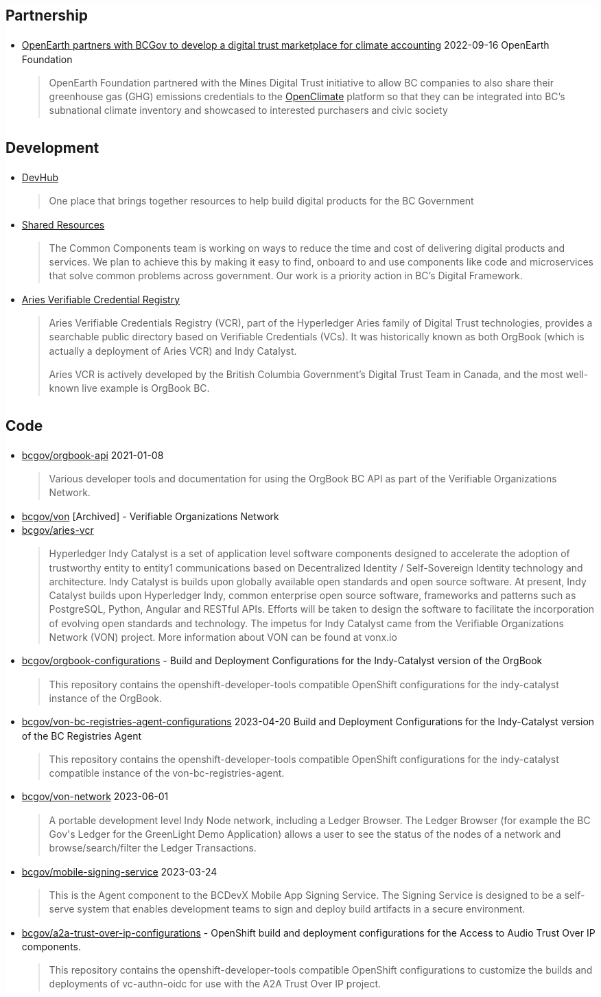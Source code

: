 ## Partnership
* [OpenEarth partners with BCGov to develop a digital trust marketplace for climate accounting](https://www.openearth.org/blog/openearth-partners-with-the-government-of-british-columbia-to-develop-a-digital-trust-marketplace-for-climate-accounting) 2022-09-16 OpenEarth Foundation
  > OpenEarth Foundation partnered with the Mines Digital Trust initiative to allow BC companies to also share their greenhouse gas (GHG) emissions credentials to the [OpenClimate](https://www.openearth.org/projects/openclimate) platform so that they can be integrated into BC’s subnational climate inventory and showcased to interested purchasers and civic society

## Development

* [DevHub](https://developer.gov.bc.ca/)
  > One place that brings together resources to help build digital products for the BC Government
* [Shared Resources](https://bcgov.github.io/common-components-wiki/)
  > The Common Components team is working on ways to reduce the time and cost of delivering digital products and services. We plan to achieve this by making it easy to find, onboard to and use components like code and microservices that solve common problems across government. Our work is a priority action in BC’s Digital Framework.
* [Aries Verifiable Credential Registry](https://github.com/bcgov/aries-vcr)
  > Aries Verifiable Credentials Registry (VCR), part of the Hyperledger Aries family of Digital Trust technologies, provides a searchable public directory based on Verifiable Credentials (VCs). It was historically known as both OrgBook (which is actually a deployment of Aries VCR) and Indy Catalyst.
  > 
  > Aries VCR is actively developed by the British Columbia Government’s Digital Trust Team in Canada, and the most well-known live example is OrgBook BC.

## Code
* [bcgov/orgbook-api](https://bcgov.github.io/orgbook-bc-api-docs/) 2021-01-08
  > Various developer tools and documentation for using the OrgBook BC API as part of the Verifiable Organizations Network.
* [bcgov/von](https://github.com/bcgov/von) [Archived] - Verifiable Organizations Network
* [bcgov/aries-vcr](https://github.com/bcgov/aries-vcr)
  > Hyperledger Indy Catalyst is a set of application level software components designed to accelerate the adoption of trustworthy entity to entity1 communications based on Decentralized Identity / Self-Sovereign Identity technology and architecture. Indy Catalyst is builds upon globally available open standards and open source software. At present, Indy Catalyst builds upon Hyperledger Indy, common enterprise open source software, frameworks and patterns such as PostgreSQL, Python, Angular and RESTful APIs. Efforts will be taken to design the software to facilitate the incorporation of evolving open standards and technology. The impetus for Indy Catalyst came from the Verifiable Organizations Network (VON) project. More information about VON can be found at vonx.io
* [bcgov/orgbook-configurations](https://github.com/bcgov/orgbook-configurations) -  Build and Deployment Configurations for the Indy-Catalyst version of the OrgBook 
  > This repository contains the openshift-developer-tools compatible OpenShift configurations for the indy-catalyst instance of the OrgBook.
* [bcgov/von-bc-registries-agent-configurations](https://github.com/bcgov/von-bc-registries-agent-configurations) 2023-04-20  Build and Deployment Configurations for the Indy-Catalyst version of the BC Registries Agent 
  > This repository contains the openshift-developer-tools compatible OpenShift configurations for the indy-catalyst compatible instance of the von-bc-registries-agent.
* [bcgov/von-network](https://github.com/bcgov/von-network) 2023-06-01
  > A portable development level Indy Node network, including a Ledger Browser. The Ledger Browser (for example the BC Gov's Ledger for the GreenLight Demo Application) allows a user to see the status of the nodes of a network and browse/search/filter the Ledger Transactions.
* [bcgov/mobile-signing-service](https://github.com/bcgov/mobile-signing-service/) 2023-03-24
  > This is the Agent component to the BCDevX Mobile App Signing Service. The Signing Service is designed to be a self-serve system that enables development teams to sign and deploy build artifacts in a secure environment.
* [bcgov/a2a-trust-over-ip-configurations](https://github.com/bcgov/a2a-trust-over-ip-configurations) - OpenShift build and deployment configurations for the Access to Audio Trust Over IP components. 
  > This repository contains the openshift-developer-tools compatible OpenShift configurations to customize the builds and deployments of vc-authn-oidc for use with the A2A Trust Over IP project.